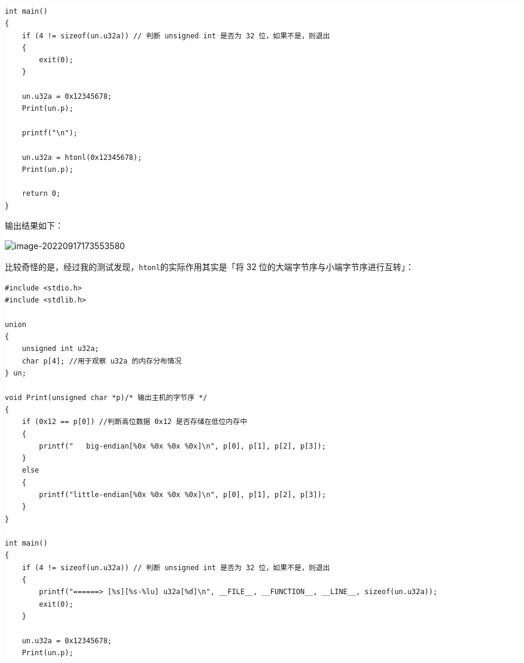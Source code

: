     int main()
    {
        if (4 != sizeof(un.u32a)) // 判断 unsigned int 是否为 32 位，如果不是，则退出
        {
            exit(0);
        }
    
        un.u32a = 0x12345678;
        Print(un.p);
    
        printf("\n");
    
        un.u32a = htonl(0x12345678);
        Print(un.p);
    
        return 0;
    }
    

输出结果如下：

![image-20220917173553580](https://img2022.cnblogs.com/blog/1494888/202209/1494888-20220917182854877-1487825905.png)

比较奇怪的是，经过我的测试发现，`htonl`的实际作用其实是「将 32 位的大端字节序与小端字节序进行互转」：

    #include <stdio.h>
    #include <stdlib.h>
    
    union
    {
        unsigned int u32a;
        char p[4]; //用于观察 u32a 的内存分布情况
    } un;
    
    void Print(unsigned char *p)/* 输出主机的字节序 */
    {
        if (0x12 == p[0]) //判断高位数据 0x12 是否存储在低位内存中
        {
            printf("   big-endian[%0x %0x %0x %0x]\n", p[0], p[1], p[2], p[3]);
        }
        else
        {
            printf("little-endian[%0x %0x %0x %0x]\n", p[0], p[1], p[2], p[3]);
        }
    }
    
    int main()
    {
        if (4 != sizeof(un.u32a)) // 判断 unsigned int 是否为 32 位，如果不是，则退出
        {
            printf("======> [%s][%s-%lu] u32a[%d]\n", __FILE__, __FUNCTION__, __LINE__, sizeof(un.u32a));
            exit(0);
        }
    
        un.u32a = 0x12345678;
        Print(un.p);
    